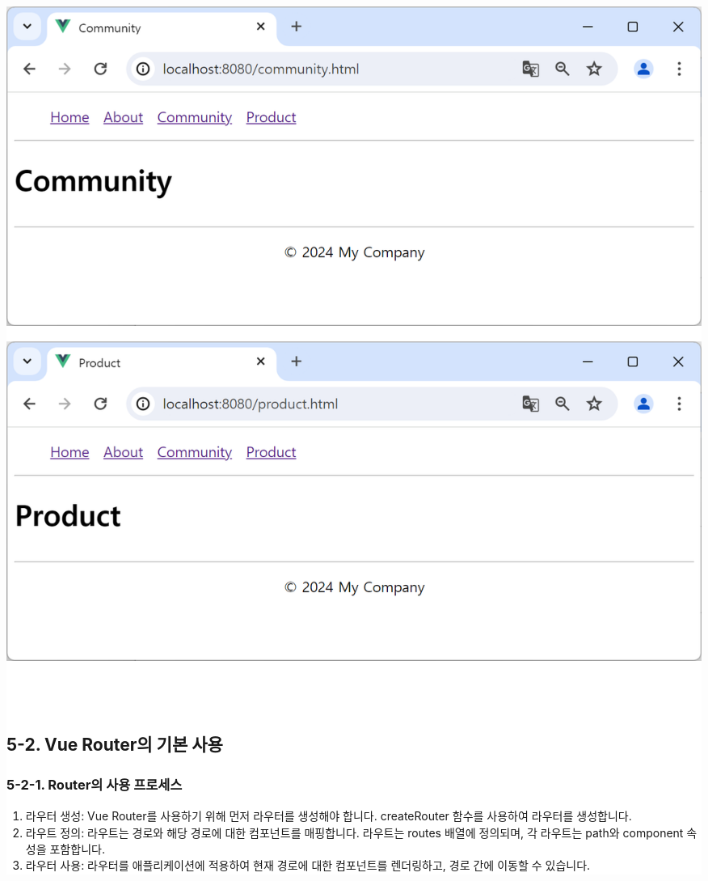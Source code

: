 ![MPAPROJECT Product](../images/mpaproject03.png)

![MPAPROJECT Community](../images/mpaproject04.png)

<br><br>

## 5-2. Vue Router의 기본 사용

### 5-2-1. Router의 사용 프로세스

1. 라우터 생성: Vue Router를 사용하기 위해 먼저 라우터를 생성해야 합니다. createRouter 함수를 사용하여 라우터를 생성합니다.
2. 라우트 정의: 라우트는 경로와 해당 경로에 대한 컴포넌트를 매핑합니다. 라우트는 routes 배열에 정의되며, 각 라우트는 path와 component 속성을 포함합니다.
3. 라우터 사용: 라우터를 애플리케이션에 적용하여 현재 경로에 대한 컴포넌트를 렌더링하고, 경로 간에 이동할 수 있습니다.
